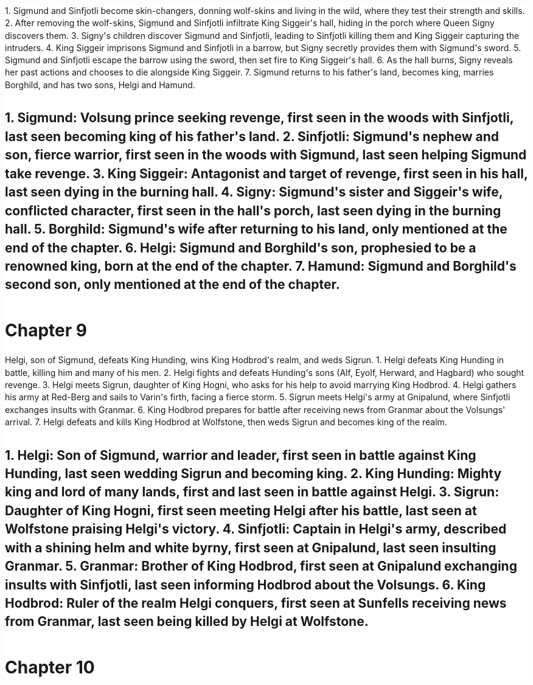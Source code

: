 <events>
1. Sigmund and Sinfjotli become skin-changers, donning wolf-skins and living in the wild, where they test their strength and skills.
2. After removing the wolf-skins, Sigmund and Sinfjotli infiltrate King Siggeir's hall, hiding in the porch where Queen Signy discovers them.
3. Signy's children discover Sigmund and Sinfjotli, leading to Sinfjotli killing them and King Siggeir capturing the intruders.
4. King Siggeir imprisons Sigmund and Sinfjotli in a barrow, but Signy secretly provides them with Sigmund's sword.
5. Sigmund and Sinfjotli escape the barrow using the sword, then set fire to King Siggeir's hall.
6. As the hall burns, Signy reveals her past actions and chooses to die alongside King Siggeir.
7. Sigmund returns to his father's land, becomes king, marries Borghild, and has two sons, Helgi and Hamund.
</events>

<characters>1. Sigmund: Volsung prince seeking revenge, first seen in the woods with Sinfjotli, last seen becoming king of his father's land.
2. Sinfjotli: Sigmund's nephew and son, fierce warrior, first seen in the woods with Sigmund, last seen helping Sigmund take revenge.
3. King Siggeir: Antagonist and target of revenge, first seen in his hall, last seen dying in the burning hall.
4. Signy: Sigmund's sister and Siggeir's wife, conflicted character, first seen in the hall's porch, last seen dying in the burning hall.
5. Borghild: Sigmund's wife after returning to his land, only mentioned at the end of the chapter.
6. Helgi: Sigmund and Borghild's son, prophesied to be a renowned king, born at the end of the chapter.
7. Hamund: Sigmund and Borghild's second son, only mentioned at the end of the chapter.</characters>
----------------
# Chapter 9
<synopsis>
Helgi, son of Sigmund, defeats King Hunding, wins King Hodbrod's realm, and weds Sigrun.
</synopsis>

<events>
1. Helgi defeats King Hunding in battle, killing him and many of his men.
2. Helgi fights and defeats Hunding's sons (Alf, Eyolf, Herward, and Hagbard) who sought revenge.
3. Helgi meets Sigrun, daughter of King Hogni, who asks for his help to avoid marrying King Hodbrod.
4. Helgi gathers his army at Red-Berg and sails to Varin's firth, facing a fierce storm.
5. Sigrun meets Helgi's army at Gnipalund, where Sinfjotli exchanges insults with Granmar.
6. King Hodbrod prepares for battle after receiving news from Granmar about the Volsungs' arrival.
7. Helgi defeats and kills King Hodbrod at Wolfstone, then weds Sigrun and becomes king of the realm.
</events>

<characters>1. Helgi: Son of Sigmund, warrior and leader, first seen in battle against King Hunding, last seen wedding Sigrun and becoming king.
2. King Hunding: Mighty king and lord of many lands, first and last seen in battle against Helgi.
3. Sigrun: Daughter of King Hogni, first seen meeting Helgi after his battle, last seen at Wolfstone praising Helgi's victory.
4. Sinfjotli: Captain in Helgi's army, described with a shining helm and white byrny, first seen at Gnipalund, last seen insulting Granmar.
5. Granmar: Brother of King Hodbrod, first seen at Gnipalund exchanging insults with Sinfjotli, last seen informing Hodbrod about the Volsungs.
6. King Hodbrod: Ruler of the realm Helgi conquers, first seen at Sunfells receiving news from Granmar, last seen being killed by Helgi at Wolfstone.</characters>
----------------
# Chapter 10
<synopsis>